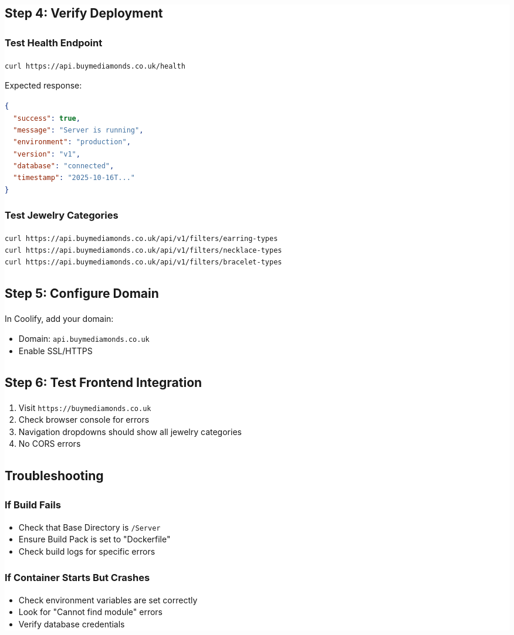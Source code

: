 ## Step 4: Verify Deployment

### Test Health Endpoint
```bash
curl https://api.buymediamonds.co.uk/health
```

Expected response:
```json
{
  "success": true,
  "message": "Server is running",
  "environment": "production",
  "version": "v1",
  "database": "connected",
  "timestamp": "2025-10-16T..."
}
```

### Test Jewelry Categories
```bash
curl https://api.buymediamonds.co.uk/api/v1/filters/earring-types
curl https://api.buymediamonds.co.uk/api/v1/filters/necklace-types
curl https://api.buymediamonds.co.uk/api/v1/filters/bracelet-types
```

## Step 5: Configure Domain

In Coolify, add your domain:
- Domain: `api.buymediamonds.co.uk`
- Enable SSL/HTTPS

## Step 6: Test Frontend Integration

1. Visit `https://buymediamonds.co.uk`
2. Check browser console for errors
3. Navigation dropdowns should show all jewelry categories
4. No CORS errors

## Troubleshooting

### If Build Fails
- Check that Base Directory is `/Server`
- Ensure Build Pack is set to "Dockerfile"
- Check build logs for specific errors

### If Container Starts But Crashes
- Check environment variables are set correctly
- Look for "Cannot find module" errors
- Verify database credentials
